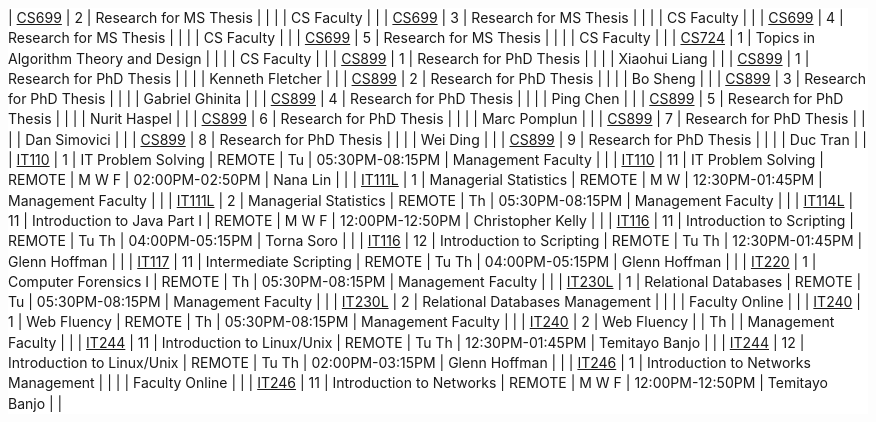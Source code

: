 | [CS699]({{site.baseurl}}/academics/courses/CS699)     | 2       | Research for MS Thesis                        |        |       |                 | CS Faculty         |            |
| [CS699]({{site.baseurl}}/academics/courses/CS699)     | 3       | Research for MS Thesis                        |        |       |                 | CS Faculty         |            |
| [CS699]({{site.baseurl}}/academics/courses/CS699)     | 4       | Research for MS Thesis                        |        |       |                 | CS Faculty         |            |
| [CS699]({{site.baseurl}}/academics/courses/CS699)     | 5       | Research for MS Thesis                        |        |       |                 | CS Faculty         |            |
| [CS724]({{site.baseurl}}/academics/courses/CS724)     | 1       | Topics in Algorithm Theory and Design         |        |       |                 | CS Faculty         |            |
| [CS899]({{site.baseurl}}/academics/courses/CS899)     | 1       | Research for PhD Thesis                       |        |       |                 | Xiaohui Liang      |            |
| [CS899]({{site.baseurl}}/academics/courses/CS899)     | 1       | Research for PhD Thesis                       |        |       |                 | Kenneth Fletcher   |            |
| [CS899]({{site.baseurl}}/academics/courses/CS899)     | 2       | Research for PhD Thesis                       |        |       |                 | Bo Sheng           |            |
| [CS899]({{site.baseurl}}/academics/courses/CS899)     | 3       | Research for PhD Thesis                       |        |       |                 | Gabriel Ghinita    |            |
| [CS899]({{site.baseurl}}/academics/courses/CS899)     | 4       | Research for PhD Thesis                       |        |       |                 | Ping Chen          |            |
| [CS899]({{site.baseurl}}/academics/courses/CS899)     | 5       | Research for PhD Thesis                       |        |       |                 | Nurit Haspel       |            |
| [CS899]({{site.baseurl}}/academics/courses/CS899)     | 6       | Research for PhD Thesis                       |        |       |                 | Marc Pomplun       |            |
| [CS899]({{site.baseurl}}/academics/courses/CS899)     | 7       | Research for PhD Thesis                       |        |       |                 | Dan Simovici       |            |
| [CS899]({{site.baseurl}}/academics/courses/CS899)     | 8       | Research for PhD Thesis                       |        |       |                 | Wei Ding           |            |
| [CS899]({{site.baseurl}}/academics/courses/CS899)     | 9       | Research for PhD Thesis                       |        |       |                 | Duc Tran           |            |
| [IT110]({{site.baseurl}}/academics/courses/IT110)     | 1       | IT Problem Solving                            | REMOTE | Tu    | 05:30PM-08:15PM | Management Faculty |            |
| [IT110]({{site.baseurl}}/academics/courses/IT110)     | 11      | IT Problem Solving                            | REMOTE | M W F | 02:00PM-02:50PM | Nana Lin           |            |
| [IT111L]({{site.baseurl}}/academics/courses/IT111L)   | 1       | Managerial Statistics                         | REMOTE | M W   | 12:30PM-01:45PM | Management Faculty |            |
| [IT111L]({{site.baseurl}}/academics/courses/IT111L)   | 2       | Managerial Statistics                         | REMOTE | Th    | 05:30PM-08:15PM | Management Faculty |            |
| [IT114L]({{site.baseurl}}/academics/courses/IT114L)   | 11      | Introduction to Java Part I                   | REMOTE | M W F | 12:00PM-12:50PM | Christopher Kelly  |            |
| [IT116]({{site.baseurl}}/academics/courses/IT116)     | 11      | Introduction to Scripting                     | REMOTE | Tu Th | 04:00PM-05:15PM | Torna Soro         |            |
| [IT116]({{site.baseurl}}/academics/courses/IT116)     | 12      | Introduction to Scripting                     | REMOTE | Tu Th | 12:30PM-01:45PM | Glenn Hoffman      |            |
| [IT117]({{site.baseurl}}/academics/courses/IT117)     | 11      | Intermediate Scripting                        | REMOTE | Tu Th | 04:00PM-05:15PM | Glenn Hoffman      |            |
| [IT220]({{site.baseurl}}/academics/courses/IT220)     | 1       | Computer Forensics I                          | REMOTE | Th    | 05:30PM-08:15PM | Management Faculty |            |
| [IT230L]({{site.baseurl}}/academics/courses/IT230L)   | 1       | Relational Databases                          | REMOTE | Tu    | 05:30PM-08:15PM | Management Faculty |            |
| [IT230L]({{site.baseurl}}/academics/courses/IT230L)   | 2       | Relational Databases Management               |        |       |                 | Faculty Online     |            |
| [IT240]({{site.baseurl}}/academics/courses/IT240)     | 1       | Web Fluency                                   | REMOTE | Th    | 05:30PM-08:15PM | Management Faculty |            |
| [IT240]({{site.baseurl}}/academics/courses/IT240)     | 2       | Web Fluency                                   |        | Th    |                 | Management Faculty |            |
| [IT244]({{site.baseurl}}/academics/courses/IT244)     | 11      | Introduction to Linux/Unix                    | REMOTE | Tu Th | 12:30PM-01:45PM | Temitayo Banjo     |            |
| [IT244]({{site.baseurl}}/academics/courses/IT244)     | 12      | Introduction to Linux/Unix                    | REMOTE | Tu Th | 02:00PM-03:15PM | Glenn Hoffman      |            |
| [IT246]({{site.baseurl}}/academics/courses/IT246)     | 1       | Introduction to Networks Management           |        |       |                 | Faculty Online     |            |
| [IT246]({{site.baseurl}}/academics/courses/IT246)     | 11      | Introduction to Networks                      | REMOTE | M W F | 12:00PM-12:50PM | Temitayo Banjo     |            |